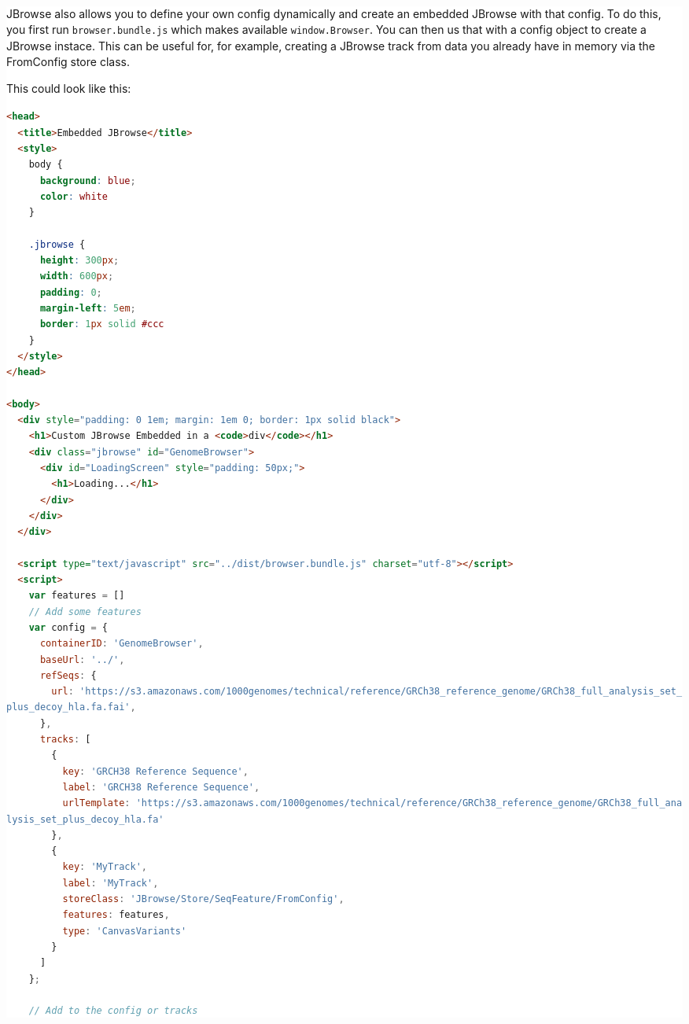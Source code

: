 JBrowse also allows you to define your own config dynamically and create an embedded JBrowse with that config. To do this, you first run `browser.bundle.js` which makes available `window.Browser`. You can then us that with a config object to create a JBrowse instace. This can be useful for, for example, creating a JBrowse track from data you already have in memory via the FromConfig store class.

This could look like this:

```html
<head>
  <title>Embedded JBrowse</title>
  <style>
    body {
      background: blue;
      color: white
    }

    .jbrowse {
      height: 300px;
      width: 600px;
      padding: 0;
      margin-left: 5em;
      border: 1px solid #ccc
    }
  </style>
</head>

<body>
  <div style="padding: 0 1em; margin: 1em 0; border: 1px solid black">
    <h1>Custom JBrowse Embedded in a <code>div</code></h1>
    <div class="jbrowse" id="GenomeBrowser">
      <div id="LoadingScreen" style="padding: 50px;">
        <h1>Loading...</h1>
      </div>
    </div>
  </div>
  
  <script type="text/javascript" src="../dist/browser.bundle.js" charset="utf-8"></script>
  <script>
    var features = []
    // Add some features
    var config = {
      containerID: 'GenomeBrowser',
      baseUrl: '../',
      refSeqs: {
        url: 'https://s3.amazonaws.com/1000genomes/technical/reference/GRCh38_reference_genome/GRCh38_full_analysis_set_plus_decoy_hla.fa.fai',
      },
      tracks: [
        {
          key: 'GRCH38 Reference Sequence',
          label: 'GRCH38 Reference Sequence',
          urlTemplate: 'https://s3.amazonaws.com/1000genomes/technical/reference/GRCh38_reference_genome/GRCh38_full_analysis_set_plus_decoy_hla.fa'
        },
        {
          key: 'MyTrack',
          label: 'MyTrack',
          storeClass: 'JBrowse/Store/SeqFeature/FromConfig',
          features: features,
          type: 'CanvasVariants'
        }
      ]
    };

    // Add to the config or tracks
```